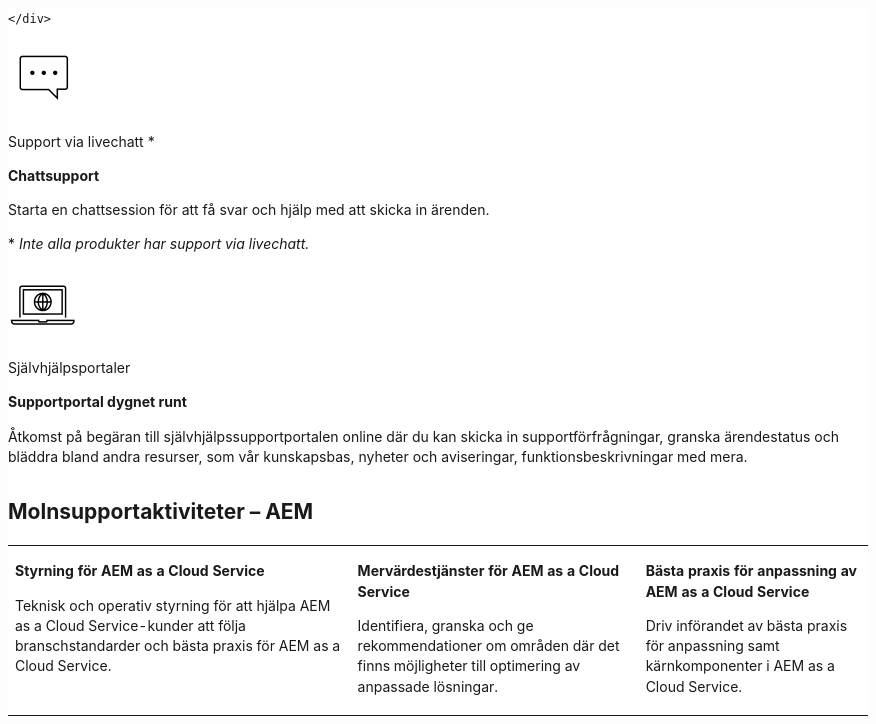     </div>
  </td>
  <td>
    <img alt="Support för livechatt" src="assets/LiveChat.png"/>
    <div>
    <p>Support via livechatt *</p>
    <p><b>Chattsupport</b></p>
    <p>Starta en chattsession för att få svar och hjälp med att skicka in ärenden.</p>
    <p>* <i>Inte alla produkter har support via livechatt.</i></p>
    </div>
  </td>
  <td>
    <img alt="Självhjälp" src="assets/SelfHelpPortal.png"/>
    <div>
    <p>Självhjälpsportaler</p>
    <p><b>Supportportal dygnet runt</b></p>
    <p>Åtkomst på begäran till självhjälpssupportportalen online där du kan skicka in supportförfrågningar, granska ärendestatus och bläddra bland andra resurser, som vår kunskapsbas, nyheter och aviseringar, funktionsbeskrivningar med mera.</p>
    </div>
  </td>
</tr>
</table>

## Molnsupportaktiviteter – AEM

<table style="table-layout:fixed">
<tr>
  <td>
    <div>
    <p><b>Styrning för AEM as a Cloud Service</b></p>
    <p>Teknisk och operativ styrning för att hjälpa AEM as a Cloud Service-kunder att följa branschstandarder och bästa praxis för AEM as a Cloud Service.</p>
    </div>
  </td>
  <td>
    <div>
    <p><b>Mervärdestjänster för AEM as a Cloud Service</b></p>
    <p>Identifiera, granska och ge rekommendationer om områden där det finns möjligheter till optimering av anpassade lösningar.</p>
    </div>
  </td>
  <td>
    <div>
    <p><b>Bästa praxis för anpassning av AEM as a Cloud Service</b></p>
    <p>Driv införandet av bästa praxis för anpassning samt kärnkomponenter i AEM as a Cloud Service.</p>
    </div>
  </td>
</tr>
</table>
